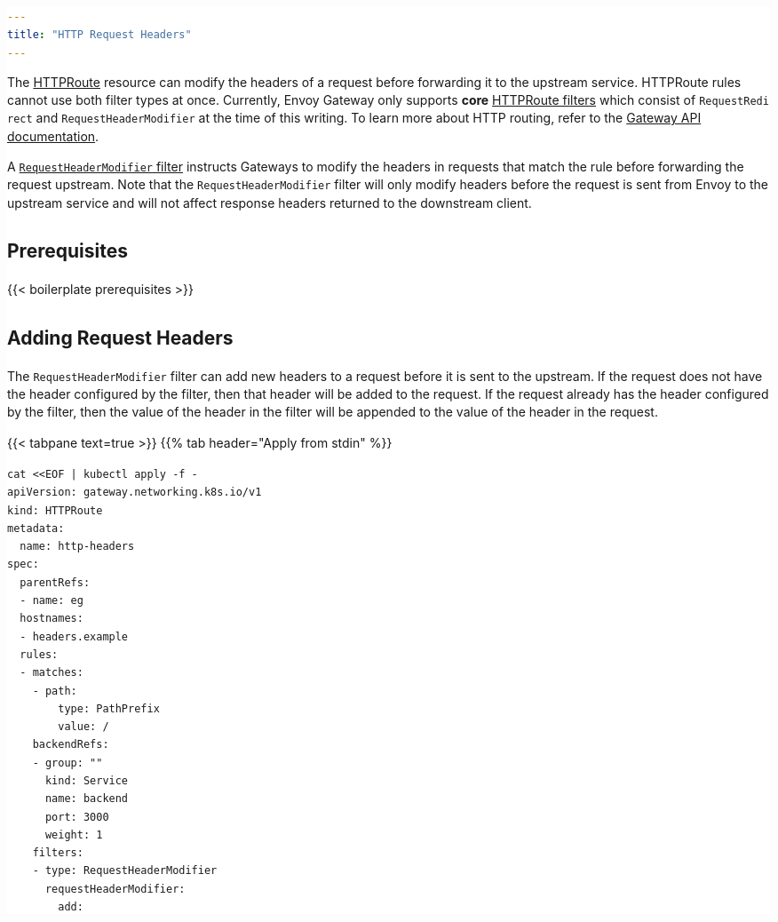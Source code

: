 ```yaml
---
title: "HTTP Request Headers"
---
```


The [HTTPRoute][] resource can modify the headers of a request before forwarding it to the upstream service. HTTPRoute
rules cannot use both filter types at once. Currently, Envoy Gateway only supports __core__ [HTTPRoute filters][] which
consist of `RequestRedirect` and `RequestHeaderModifier` at the time of this writing. To learn more about HTTP routing,
refer to the [Gateway API documentation][].

A [`RequestHeaderModifier` filter][req_filter] instructs Gateways to modify the headers in requests that match the rule
before forwarding the request upstream. Note that the `RequestHeaderModifier` filter will only modify headers before the
request is sent from Envoy to the upstream service and will not affect response headers returned to the downstream
client.

## Prerequisites

{{< boilerplate prerequisites >}}

## Adding Request Headers

The `RequestHeaderModifier` filter can add new headers to a request before it is sent to the upstream. If the request
does not have the header configured by the filter, then that header will be added to the request. If the request already
has the header configured by the filter, then the value of the header in the filter will be appended to the value of the
header in the request.

{{< tabpane text=true >}}
{{% tab header="Apply from stdin" %}}

```shell
cat <<EOF | kubectl apply -f -
apiVersion: gateway.networking.k8s.io/v1
kind: HTTPRoute
metadata:
  name: http-headers
spec:
  parentRefs:
  - name: eg
  hostnames:
  - headers.example
  rules:
  - matches:
    - path:
        type: PathPrefix
        value: /
    backendRefs:
    - group: ""
      kind: Service
      name: backend
      port: 3000
      weight: 1
    filters:
    - type: RequestHeaderModifier
      requestHeaderModifier:
        add:
```

[HTTPRoute]: https://gateway-api.sigs.k8s.io/api-types/httproute/
[HTTPRoute filters]: https://gateway-api.sigs.k8s.io/reference/spec/#gateway.networking.k8s.io/v1.HTTPRouteFilter
[Gateway API documentation]: https://gateway-api.sigs.k8s.io/
[req_filter]: https://gateway-api.sigs.k8s.io/reference/spec/#gateway.networking.k8s.io/v1.HTTPHeaderFilter
[ClientTrafficPolicy]: ../../../api/extension_types#clienttrafficpolicy